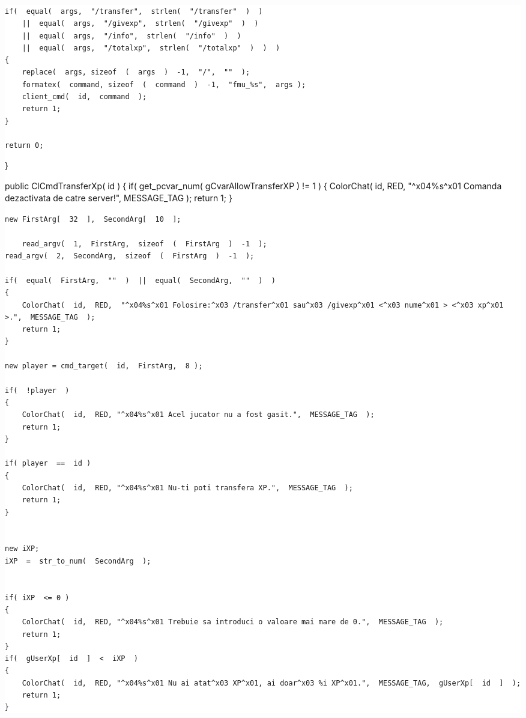 	if(  equal(  args,  "/transfer",  strlen(  "/transfer"  )  )
		||  equal(  args,  "/givexp",  strlen(  "/givexp"  )  )
		||  equal(  args,  "/info",  strlen(  "/info"  )  )
		||  equal(  args,  "/totalxp",  strlen(  "/totalxp"  )  )  )
	{
		replace(  args, sizeof  (  args  )  -1,  "/",  ""  );
		formatex(  command, sizeof  (  command  )  -1,  "fmu_%s",  args );
		client_cmd(  id,  command  );
		return 1;
	}
	
	return 0;
}

public ClCmdTransferXp(  id  )
{
	if(  get_pcvar_num(  gCvarAllowTransferXP  )  !=  1  )
	{
		ColorChat(  id,  RED,  "^x04%s^x01 Comanda dezactivata de catre server!",  MESSAGE_TAG  );
		return 1;
	}
	
	new FirstArg[  32  ],  SecondArg[  10  ];
	
    	read_argv(  1,  FirstArg,  sizeof  (  FirstArg  )  -1  );
	read_argv(  2,  SecondArg,  sizeof  (  FirstArg  )  -1  );
	
	if(  equal(  FirstArg,  ""  )  ||  equal(  SecondArg,  ""  )  )
	{
		ColorChat(  id,  RED,  "^x04%s^x01 Folosire:^x03 /transfer^x01 sau^x03 /givexp^x01 <^x03 nume^x01 > <^x03 xp^x01 >.",  MESSAGE_TAG  );
		return 1;
	}
	
	new player = cmd_target(  id,  FirstArg,  8 );
	
	if(  !player  )
	{
		ColorChat(  id,  RED, "^x04%s^x01 Acel jucator nu a fost gasit.",  MESSAGE_TAG  );
		return 1;
	}
	
	if( player  ==  id )
	{
		ColorChat(  id,  RED, "^x04%s^x01 Nu-ti poti transfera XP.",  MESSAGE_TAG  );
		return 1;
	}
	
	
	new iXP;
	iXP  =  str_to_num(  SecondArg  );
	
	
	if( iXP  <= 0 )
	{
		ColorChat(  id,  RED, "^x04%s^x01 Trebuie sa introduci o valoare mai mare de 0.",  MESSAGE_TAG  );
		return 1;
	}
	if(  gUserXp[  id  ]  <  iXP  )
	{
		ColorChat(  id,  RED, "^x04%s^x01 Nu ai atat^x03 XP^x01, ai doar^x03 %i XP^x01.",  MESSAGE_TAG,  gUserXp[  id  ]  );
		return 1;
	}
	